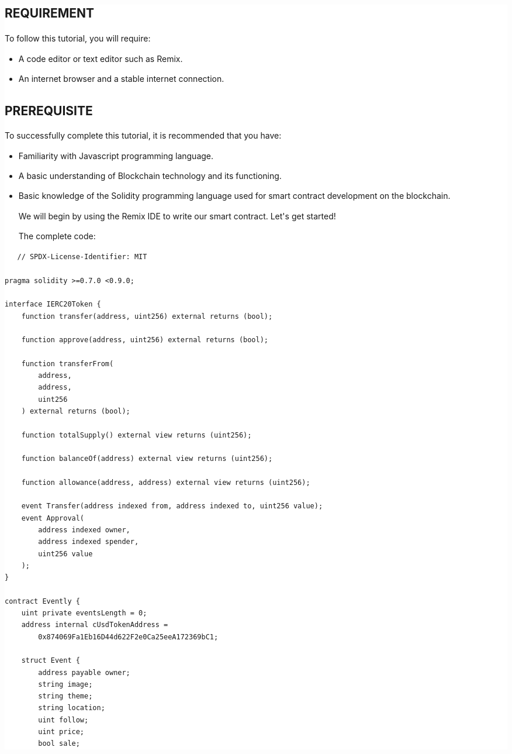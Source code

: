 ## REQUIREMENT

To follow this tutorial, you will require:

- A code editor or text editor such as Remix.

- An internet browser and a stable internet connection.
  
## PREREQUISITE

To successfully complete this tutorial, it is recommended that you have:

- Familiarity with Javascript programming language.
  
- A basic understanding of Blockchain technology and its functioning.
  
- Basic knowledge of the Solidity programming language used for smart contract development on the blockchain.
  
  We will begin by using the Remix IDE to write our smart contract. Let's get started!

  The complete code:

```solidity
   // SPDX-License-Identifier: MIT

pragma solidity >=0.7.0 <0.9.0;

interface IERC20Token {
    function transfer(address, uint256) external returns (bool);

    function approve(address, uint256) external returns (bool);

    function transferFrom(
        address,
        address,
        uint256
    ) external returns (bool);

    function totalSupply() external view returns (uint256);

    function balanceOf(address) external view returns (uint256);

    function allowance(address, address) external view returns (uint256);

    event Transfer(address indexed from, address indexed to, uint256 value);
    event Approval(
        address indexed owner,
        address indexed spender,
        uint256 value
    );
}

contract Evently {
    uint private eventsLength = 0;
    address internal cUsdTokenAddress =
        0x874069Fa1Eb16D44d622F2e0Ca25eeA172369bC1;

    struct Event {
        address payable owner;
        string image;
        string theme;
        string location;
        uint follow;
        uint price;
        bool sale;
```